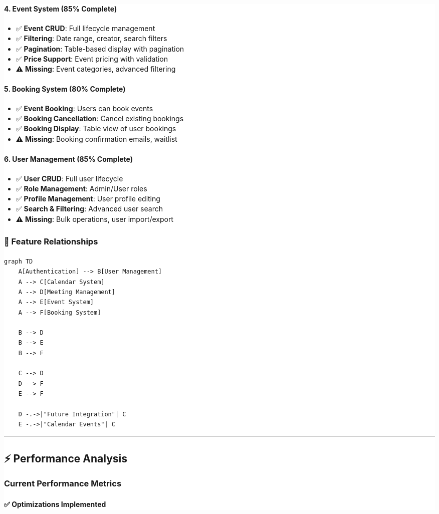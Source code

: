 #### 4. **Event System (85% Complete)**

- ✅ **Event CRUD**: Full lifecycle management
- ✅ **Filtering**: Date range, creator, search filters
- ✅ **Pagination**: Table-based display with pagination
- ✅ **Price Support**: Event pricing with validation
- ⚠️ **Missing**: Event categories, advanced filtering

#### 5. **Booking System (80% Complete)**

- ✅ **Event Booking**: Users can book events
- ✅ **Booking Cancellation**: Cancel existing bookings
- ✅ **Booking Display**: Table view of user bookings
- ⚠️ **Missing**: Booking confirmation emails, waitlist

#### 6. **User Management (85% Complete)**

- ✅ **User CRUD**: Full user lifecycle
- ✅ **Role Management**: Admin/User roles
- ✅ **Profile Management**: User profile editing
- ✅ **Search & Filtering**: Advanced user search
- ⚠️ **Missing**: Bulk operations, user import/export

### **🔄 Feature Relationships**

```mermaid
graph TD
    A[Authentication] --> B[User Management]
    A --> C[Calendar System]
    A --> D[Meeting Management]
    A --> E[Event System]
    A --> F[Booking System]

    B --> D
    B --> E
    B --> F

    C --> D
    D --> F
    E --> F

    D -.->|"Future Integration"| C
    E -.->|"Calendar Events"| C
```

---

## ⚡ Performance Analysis

### **Current Performance Metrics**

#### **✅ Optimizations Implemented**
